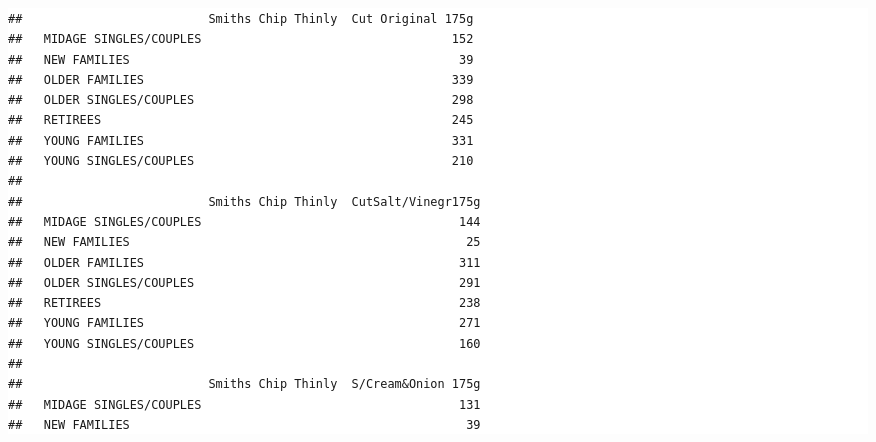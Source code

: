     ##                          Smiths Chip Thinly  Cut Original 175g
    ##   MIDAGE SINGLES/COUPLES                                   152
    ##   NEW FAMILIES                                              39
    ##   OLDER FAMILIES                                           339
    ##   OLDER SINGLES/COUPLES                                    298
    ##   RETIREES                                                 245
    ##   YOUNG FAMILIES                                           331
    ##   YOUNG SINGLES/COUPLES                                    210
    ##                         
    ##                          Smiths Chip Thinly  CutSalt/Vinegr175g
    ##   MIDAGE SINGLES/COUPLES                                    144
    ##   NEW FAMILIES                                               25
    ##   OLDER FAMILIES                                            311
    ##   OLDER SINGLES/COUPLES                                     291
    ##   RETIREES                                                  238
    ##   YOUNG FAMILIES                                            271
    ##   YOUNG SINGLES/COUPLES                                     160
    ##                         
    ##                          Smiths Chip Thinly  S/Cream&Onion 175g
    ##   MIDAGE SINGLES/COUPLES                                    131
    ##   NEW FAMILIES                                               39